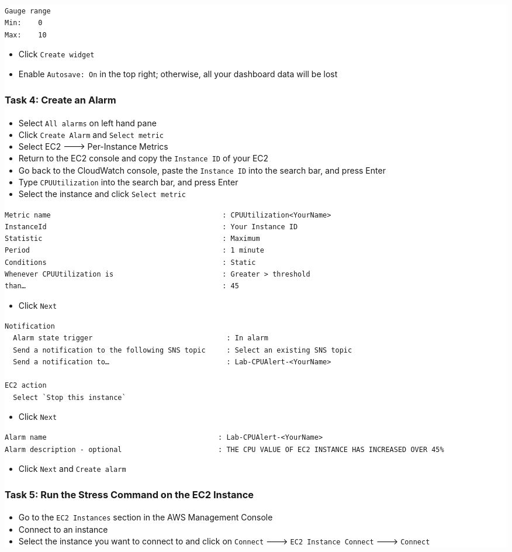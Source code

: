 ```text
Gauge range
Min:    0
Max:    10
```
- Click `Create widget`

- Enable `Autosave: On` in the top right; otherwise, all your dashboard data will be lost


### Task 4: Create an Alarm

- Select `All alarms` on left hand pane
- Click `Create Alarm` and `Select metric`
- Select EC2 ---> Per-Instance Metrics 
- Return to the EC2 console and copy the `Instance ID` of your EC2
- Go back to the CloudWatch console, paste the `Instance ID` into the search bar, and press Enter
- Type `CPUUtilization` into the search bar, and press Enter
- Select the instance and click `Select metric`


```text
Metric name                                         : CPUUtilization<YourName>
InstanceId                                          : Your Instance ID
Statistic                                           : Maximum
Period                                              : 1 minute
Conditions                                          : Static
Whenever CPUUtilization is                          : Greater > threshold
than…                                               : 45
```

- Click `Next`

```text
Notification
  Alarm state trigger                                : In alarm
  Send a notification to the following SNS topic     : Select an existing SNS topic
  Send a notification to…                            : Lab-CPUAlert-<YourName>

EC2 action
  Select `Stop this instance`
```

- Click `Next`

```text
Alarm name                                         : Lab-CPUAlert-<YourName>
Alarm description - optional                       : THE CPU VALUE OF EC2 INSTANCE HAS INCREASED OVER 45%
```

- Click `Next` and `Create alarm`


### Task 5: Run the Stress Command on the EC2 Instance

- Go to the `EC2 Instances` section in the AWS Management Console
- Connect to an instance
- Select the instance you want to connect to and click on `Connect` ---> `EC2 Instance Connect` ---> `Connect`

